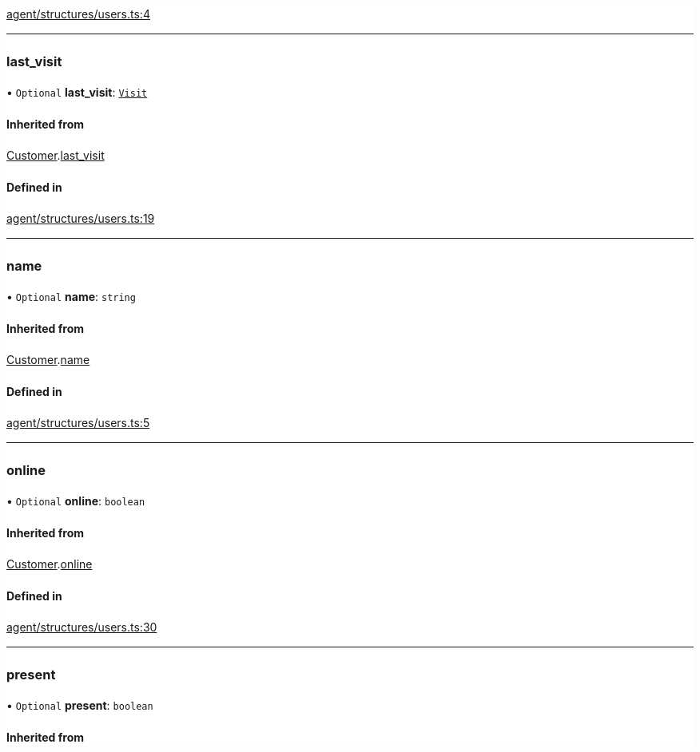 [agent/structures/users.ts:4](https://github.com/livechat/lc-sdk-js/blob/c7b3817/src/agent/structures/users.ts#L4)

___

### last\_visit

• `Optional` **last\_visit**: [`Visit`](agent_structures_structures.Visit.md)

#### Inherited from

[Customer](agent_structures_users.Customer.md).[last_visit](agent_structures_users.Customer.md#last_visit)

#### Defined in

[agent/structures/users.ts:19](https://github.com/livechat/lc-sdk-js/blob/c7b3817/src/agent/structures/users.ts#L19)

___

### name

• `Optional` **name**: `string`

#### Inherited from

[Customer](agent_structures_users.Customer.md).[name](agent_structures_users.Customer.md#name)

#### Defined in

[agent/structures/users.ts:5](https://github.com/livechat/lc-sdk-js/blob/c7b3817/src/agent/structures/users.ts#L5)

___

### online

• `Optional` **online**: `boolean`

#### Inherited from

[Customer](agent_structures_users.Customer.md).[online](agent_structures_users.Customer.md#online)

#### Defined in

[agent/structures/users.ts:30](https://github.com/livechat/lc-sdk-js/blob/c7b3817/src/agent/structures/users.ts#L30)

___

### present

• `Optional` **present**: `boolean`

#### Inherited from
